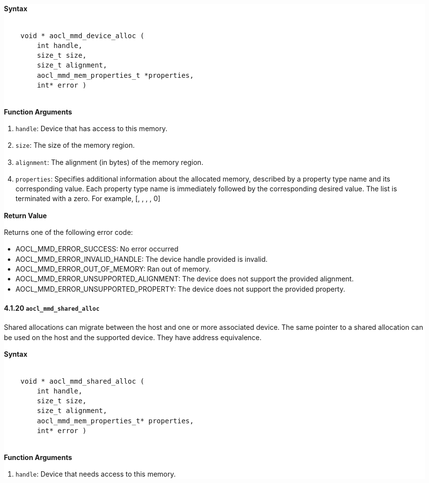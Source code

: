 **Syntax**

<pre>

    void * aocl_mmd_device_alloc (
        int handle, 
        size_t size, 
        size_t alignment, 
        aocl_mmd_mem_properties_t *properties, 
        int* error )

</pre>

**Function Arguments**

1. `handle`: Device that has access to this memory.

2. `size`: The size of the memory region.

3. `alignment`: The alignment (in bytes) of the memory region.

4. `properties`: Specifies additional information about the allocated memory, described by a property type name and its corresponding value. Each property type name is immediately followed by the corresponding desired value. The list is terminated with a zero.  For example, [<property1>, <value1>, <property2>, <value2>, 0]

**Return Value**

Returns one of the following error code:

* AOCL_MMD_ERROR_SUCCESS: No error occurred
* AOCL_MMD_ERROR_INVALID_HANDLE: The device handle provided is invalid.
* AOCL_MMD_ERROR_OUT_OF_MEMORY: Ran out of memory.
* AOCL_MMD_ERROR_UNSUPPORTED_ALIGNMENT: The device does not support the provided alignment.
* AOCL_MMD_ERROR_UNSUPPORTED_PROPERTY: The device does not support the provided property.

#### **4.1.20 `aocl_mmd_shared_alloc`**
<div id="aocl_mmd_shared_alloc"></div>

Shared allocations can migrate between the host and one or more associated device. The same pointer to a shared allocation can be used on the host and the supported device. They have address equivalence.

**Syntax**

<pre>

    void * aocl_mmd_shared_alloc (
        int handle, 
        size_t size, 
        size_t alignment, 
        aocl_mmd_mem_properties_t* properties, 
        int* error )

</pre>

**Function Arguments**

1. `handle`: Device that needs access to this memory.
